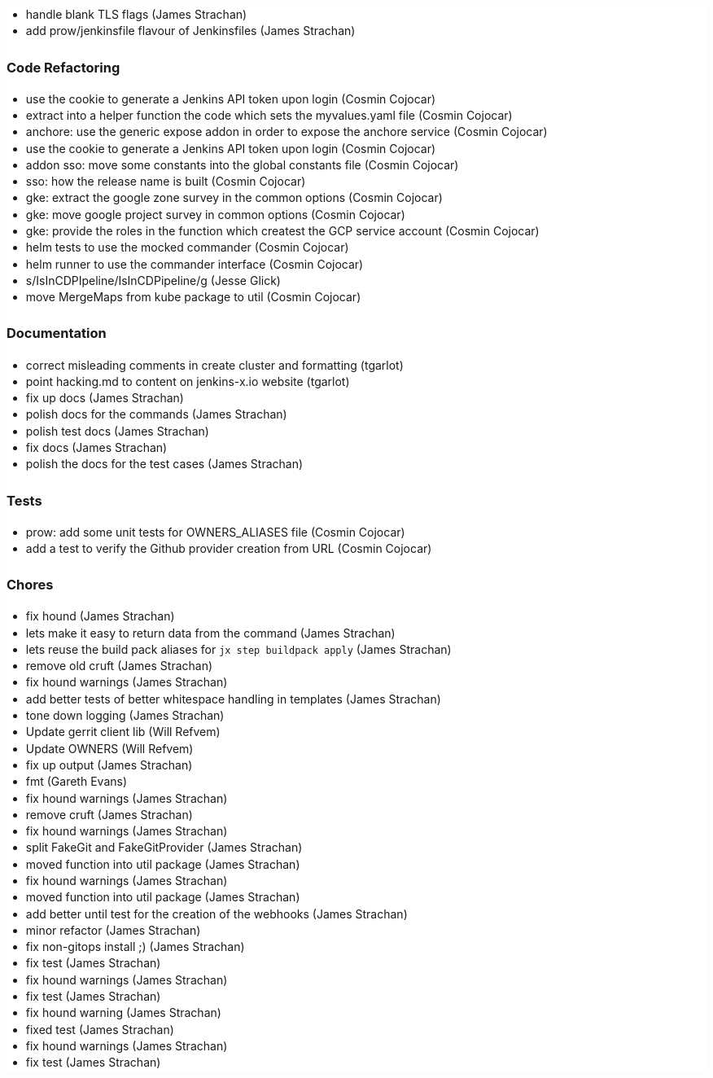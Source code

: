 * handle blank TLS flags (James Strachan)
* add prow/jenkinsfile flavour of Jenkinsfiles (James Strachan)

### Code Refactoring

* use the cookie to generate a Jenkins API token upon login (Cosmin Cojocar)
* extract into a helper function the code which sets the myvalues.yaml file (Cosmin Cojocar)
* anchore: use the generic expose addon in order to expose the anchore service (Cosmin Cojocar)
* use the cookie to generate a Jenkins API token upon login (Cosmin Cojocar)
* addon sso: move some constants into the global constants file (Cosmin Cojocar)
* sso: how the release name is built (Cosmin Cojocar)
* gke: extract the google zone survey in the common options (Cosmin Cojocar)
* gke: move google project survey in common options (Cosmin Cojocar)
* gke: provide the roles in the function which createst the GCP service account (Cosmin Cojocar)
* helm tests to use the mocked commander (Cosmin Cojocar)
* helm runner to use the commander interface (Cosmin Cojocar)
* s/IsInCDPIpeline/IsInCDPipeline/g (Jesse Glick)
* move MergeMaps from kube package to util (Cosmin Cojocar)

### Documentation

* correct misleading comments in create cluster and formatting (tgarlot)
* point hacking.md to content on jenkins-x.io website (tgarlot)
* fix up docs (James Strachan)
* polish docs for the commands (James Strachan)
* polish test docs (James Strachan)
* fix docs (James Strachan)
* polish the docs for the test cases (James Strachan)

### Tests

* prow: add some unit tests for OWNERS_ALIASES file (Cosmin Cojocar)
* add a test to verify the Github provider creation from URL (Cosmin Cojocar)

### Chores

* fix hound (James Strachan)
* lets make it easy to return data from the command (James Strachan)
* lets reuse the build pack aliases for `jx step buildpack apply` (James Strachan)
* remove old cruft (James Strachan)
* fix hound warnings (James Strachan)
* add better tests of better whitespace handling in templates (James Strachan)
* tone down logging (James Strachan)
* Update gerrit client lib (Will Refvem)
* Update OWNERS (Will Refvem)
* fix up output (James Strachan)
* fmt (Gareth Evans)
* fix hound warnings (James Strachan)
* remove cruft (James Strachan)
* fix hound warnings (James Strachan)
* split FakeGit and FakeGitProvider (James Strachan)
* moved function into util package (James Strachan)
* fix hound warnings (James Strachan)
* moved function into util package (James Strachan)
* add better until test for the creation of the webhooks (James Strachan)
* minor refactor (James Strachan)
* fix non-gitops install ;) (James Strachan)
* fix test (James Strachan)
* fix hound warnings (James Strachan)
* fix test (James Strachan)
* fix hound warning (James Strachan)
* fixed test (James Strachan)
* fix hound warnings (James Strachan)
* fix test (James Strachan)